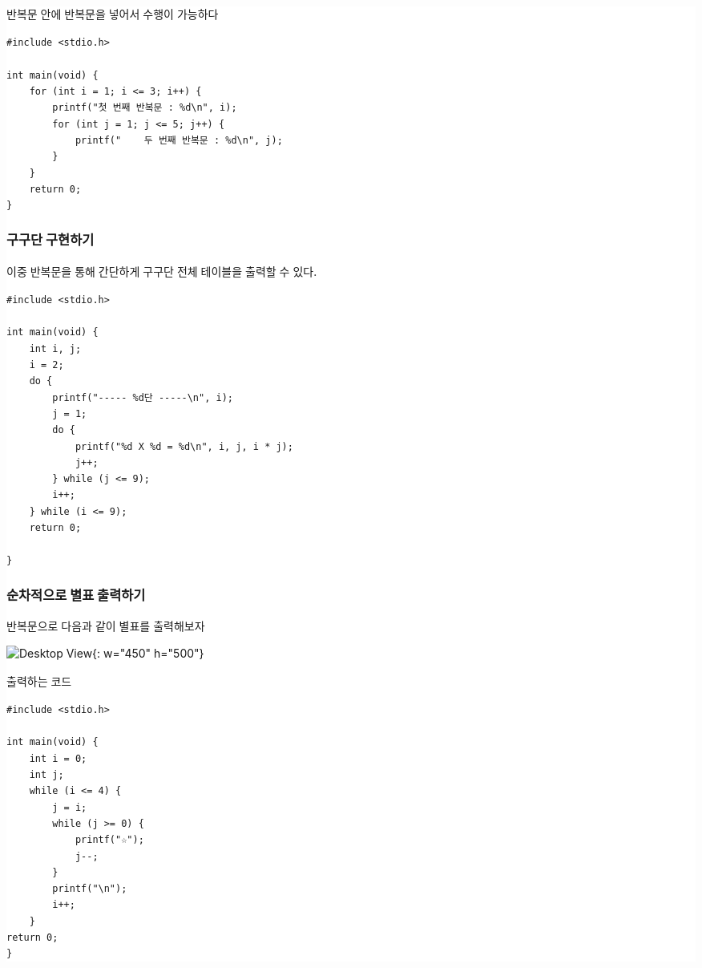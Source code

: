 반복문 안에 반복문을 넣어서 수행이 가능하다

```
#include <stdio.h>

int main(void) {
	for (int i = 1; i <= 3; i++) {
		printf("첫 번째 반복문 : %d\n", i);
		for (int j = 1; j <= 5; j++) {
			printf("	두 번째 반복문 : %d\n", j);
		}
	}
	return 0;
}
```

### 구구단 구현하기

이중 반복문을 통해 간단하게 구구단 전체 테이블을 출력할 수 있다.

```
#include <stdio.h>

int main(void) {
	int i, j;
	i = 2;
	do {
		printf("----- %d단 -----\n", i);
		j = 1;
		do {
			printf("%d X %d = %d\n", i, j, i * j);
			j++;
		} while (j <= 9);
		i++;
	} while (i <= 9);
	return 0;

}
```

### 순차적으로 별표 출력하기

반복문으로 다음과 같이 별표를 출력해보자

![Desktop View](18.jpg){: w="450" h="500"}

출력하는 코드
```
#include <stdio.h>

int main(void) {
	int i = 0;
	int j;
	while (i <= 4) {
		j = i;
		while (j >= 0) {
			printf("☆");
			j--;
		}
		printf("\n");
		i++;
	}
return 0;
}
```
